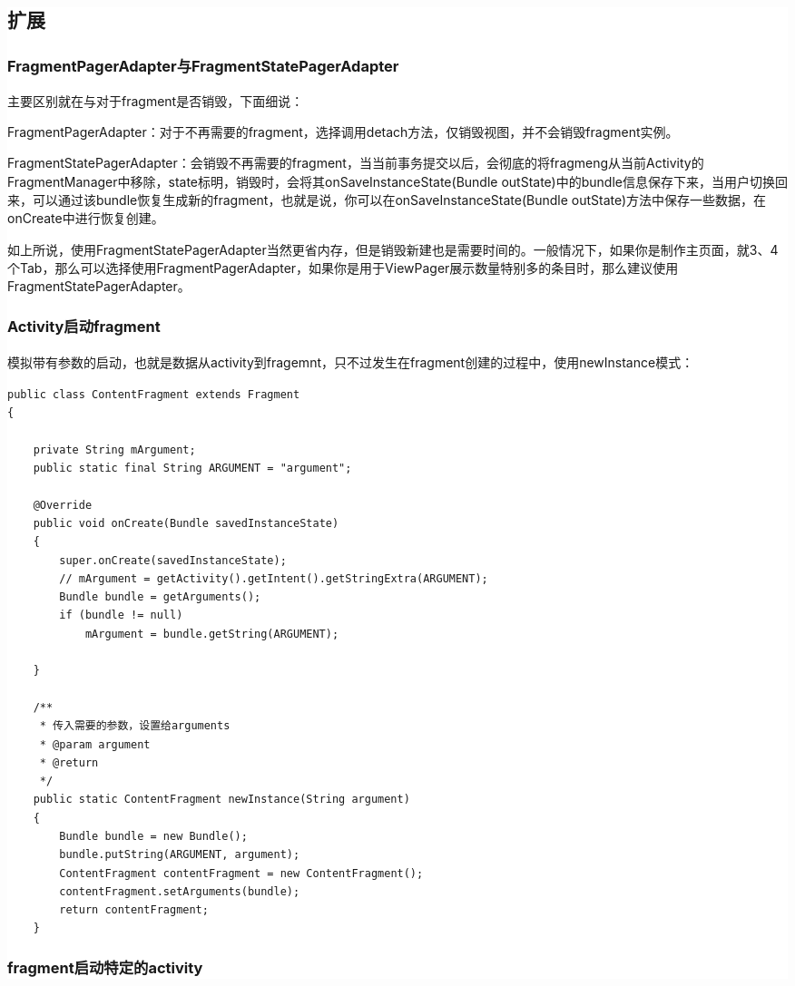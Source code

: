 ## 扩展

### FragmentPagerAdapter与FragmentStatePagerAdapter

主要区别就在与对于fragment是否销毁，下面细说：

FragmentPagerAdapter：对于不再需要的fragment，选择调用detach方法，仅销毁视图，并不会销毁fragment实例。

FragmentStatePagerAdapter：会销毁不再需要的fragment，当当前事务提交以后，会彻底的将fragmeng从当前Activity的FragmentManager中移除，state标明，销毁时，会将其onSaveInstanceState(Bundle outState)中的bundle信息保存下来，当用户切换回来，可以通过该bundle恢复生成新的fragment，也就是说，你可以在onSaveInstanceState(Bundle outState)方法中保存一些数据，在onCreate中进行恢复创建。

​	如上所说，使用FragmentStatePagerAdapter当然更省内存，但是销毁新建也是需要时间的。一般情况下，如果你是制作主页面，就3、4个Tab，那么可以选择使用FragmentPagerAdapter，如果你是用于ViewPager展示数量特别多的条目时，那么建议使用FragmentStatePagerAdapter。

### Activity启动fragment

模拟带有参数的启动，也就是数据从activity到fragemnt，只不过发生在fragment创建的过程中，使用newInstance模式：

```
public class ContentFragment extends Fragment  
{  
  
    private String mArgument;  
    public static final String ARGUMENT = "argument";  
  
    @Override  
    public void onCreate(Bundle savedInstanceState)  
    {  
        super.onCreate(savedInstanceState);  
        // mArgument = getActivity().getIntent().getStringExtra(ARGUMENT);  
        Bundle bundle = getArguments();  
        if (bundle != null)  
            mArgument = bundle.getString(ARGUMENT);  
  
    }  
  
    /** 
     * 传入需要的参数，设置给arguments 
     * @param argument 
     * @return 
     */  
    public static ContentFragment newInstance(String argument)  
    {  
        Bundle bundle = new Bundle();  
        bundle.putString(ARGUMENT, argument);  
        ContentFragment contentFragment = new ContentFragment();  
        contentFragment.setArguments(bundle);  
        return contentFragment;  
    }  
```

### fragment启动特定的activity
